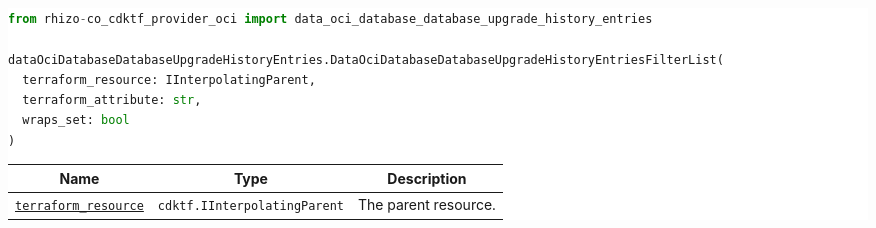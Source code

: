 ```python
from rhizo-co_cdktf_provider_oci import data_oci_database_database_upgrade_history_entries

dataOciDatabaseDatabaseUpgradeHistoryEntries.DataOciDatabaseDatabaseUpgradeHistoryEntriesFilterList(
  terraform_resource: IInterpolatingParent,
  terraform_attribute: str,
  wraps_set: bool
)
```

| **Name** | **Type** | **Description** |
| --- | --- | --- |
| <code><a href="#rhizo-co-terraform-provider-oci.dataOciDatabaseDatabaseUpgradeHistoryEntries.DataOciDatabaseDatabaseUpgradeHistoryEntriesFilterList.Initializer.parameter.terraformResource">terraform_resource</a></code> | <code>cdktf.IInterpolatingParent</code> | The parent resource. |
